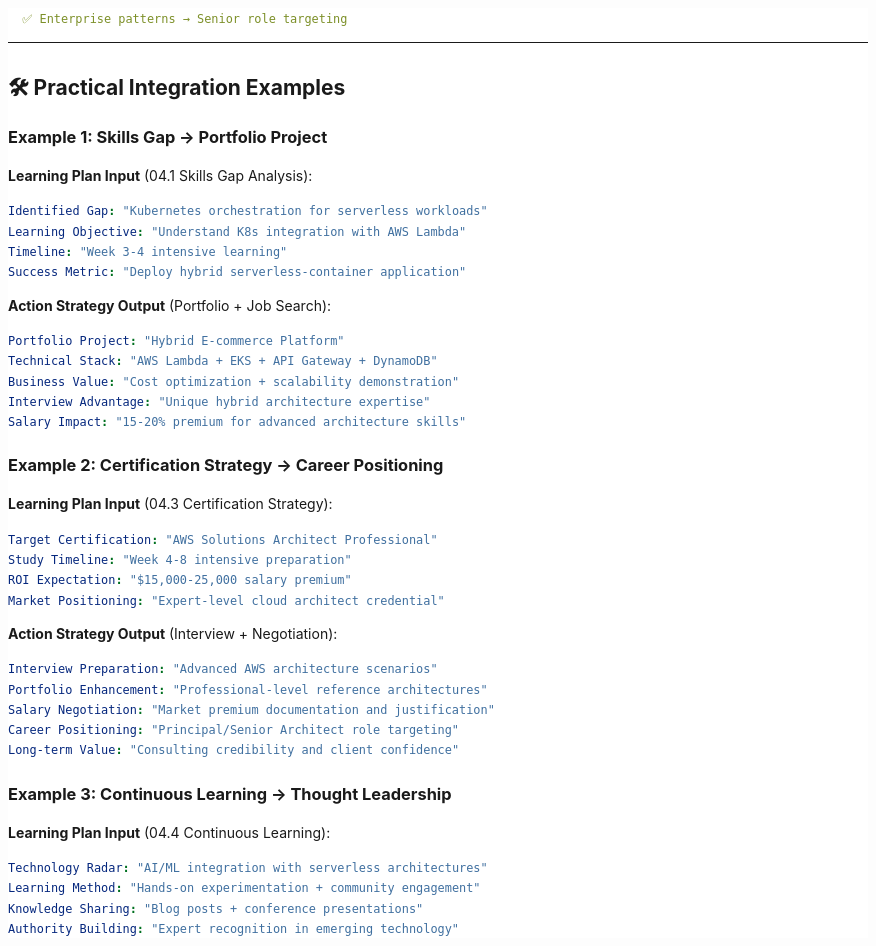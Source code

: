 ```yaml
  ✅ Enterprise patterns → Senior role targeting
```

---

## 🛠️ **Practical Integration Examples**

### **Example 1: Skills Gap → Portfolio Project**

**Learning Plan Input** (04.1 Skills Gap Analysis):
```yaml
Identified Gap: "Kubernetes orchestration for serverless workloads"
Learning Objective: "Understand K8s integration with AWS Lambda"
Timeline: "Week 3-4 intensive learning"
Success Metric: "Deploy hybrid serverless-container application"
```

**Action Strategy Output** (Portfolio + Job Search):
```yaml
Portfolio Project: "Hybrid E-commerce Platform"
Technical Stack: "AWS Lambda + EKS + API Gateway + DynamoDB"
Business Value: "Cost optimization + scalability demonstration"
Interview Advantage: "Unique hybrid architecture expertise"
Salary Impact: "15-20% premium for advanced architecture skills"
```

### **Example 2: Certification Strategy → Career Positioning**

**Learning Plan Input** (04.3 Certification Strategy):
```yaml
Target Certification: "AWS Solutions Architect Professional"
Study Timeline: "Week 4-8 intensive preparation"
ROI Expectation: "$15,000-25,000 salary premium"
Market Positioning: "Expert-level cloud architect credential"
```

**Action Strategy Output** (Interview + Negotiation):
```yaml
Interview Preparation: "Advanced AWS architecture scenarios"
Portfolio Enhancement: "Professional-level reference architectures"
Salary Negotiation: "Market premium documentation and justification"
Career Positioning: "Principal/Senior Architect role targeting"
Long-term Value: "Consulting credibility and client confidence"
```

### **Example 3: Continuous Learning → Thought Leadership**

**Learning Plan Input** (04.4 Continuous Learning):
```yaml
Technology Radar: "AI/ML integration with serverless architectures"
Learning Method: "Hands-on experimentation + community engagement"
Knowledge Sharing: "Blog posts + conference presentations"
Authority Building: "Expert recognition in emerging technology"
```
